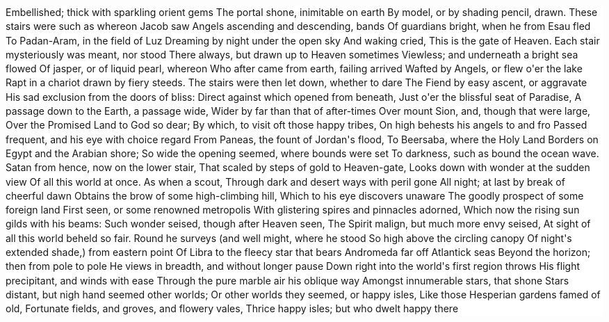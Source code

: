 Embellished; thick with sparkling orient gems
The portal shone, inimitable on earth
By model, or by shading pencil, drawn.
These stairs were such as whereon Jacob saw
Angels ascending and descending, bands
Of guardians bright, when he from Esau fled
To Padan-Aram, in the field of Luz
Dreaming by night under the open sky
And waking cried,  This is the gate of Heaven.
Each stair mysteriously was meant, nor stood
There always, but drawn up to Heaven sometimes
Viewless; and underneath a bright sea flowed
Of jasper, or of liquid pearl, whereon
Who after came from earth, failing arrived
Wafted by Angels, or flew o'er the lake
Rapt in a chariot drawn by fiery steeds.
The stairs were then let down, whether to dare
The Fiend by easy ascent, or aggravate
His sad exclusion from the doors of bliss:
Direct against which opened from beneath,
Just o'er the blissful seat of Paradise,
A passage down to the Earth, a passage wide,
Wider by far than that of after-times
Over mount Sion, and, though that were large,
Over the Promised Land to God so dear;
By which, to visit oft those happy tribes,
On high behests his angels to and fro
Passed frequent, and his eye with choice regard
From Paneas, the fount of Jordan's flood,
To Beersaba, where the Holy Land
Borders on Egypt and the Arabian shore;
So wide the opening seemed, where bounds were set
To darkness, such as bound the ocean wave.
Satan from hence, now on the lower stair,
That scaled by steps of gold to Heaven-gate,
Looks down with wonder at the sudden view
Of all this world at once.  As when a scout,
Through dark and desert ways with peril gone
All night; at last by break of cheerful dawn
Obtains the brow of some high-climbing hill,
Which to his eye discovers unaware
The goodly prospect of some foreign land
First seen, or some renowned metropolis
With glistering spires and pinnacles adorned,
Which now the rising sun gilds with his beams:
Such wonder seised, though after Heaven seen,
The Spirit malign, but much more envy seised,
At sight of all this world beheld so fair.
Round he surveys (and well might, where he stood
So high above the circling canopy
Of night's extended shade,) from eastern point
Of Libra to the fleecy star that bears
Andromeda far off Atlantick seas
Beyond the horizon; then from pole to pole
He views in breadth, and without longer pause
Down right into the world's first region throws
His flight precipitant, and winds with ease
Through the pure marble air his oblique way
Amongst innumerable stars, that shone
Stars distant, but nigh hand seemed other worlds;
Or other worlds they seemed, or happy isles,
Like those Hesperian gardens famed of old,
Fortunate fields, and groves, and flowery vales,
Thrice happy isles; but who dwelt happy there